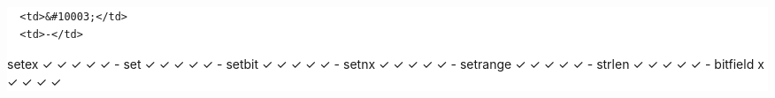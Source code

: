       <td>&#10003;</td>
      <td>-</td>
   </tr>
   <tr>
      <td>setex</td>
      <td>&#10003;</td>
      <td>&#10003;</td>
      <td>&#10003;</td>
      <td>&#10003;</td>
      <td>&#10003;</td>
      <td>-</td>
   </tr>
   <tr>
      <td>set</td>
      <td>&#10003;</td>
      <td>&#10003;</td>
      <td>&#10003;</td>
      <td>&#10003;</td>
      <td>&#10003;</td>
      <td>-</td>
   </tr>
   <tr>
      <td>setbit</td>
      <td>&#10003;</td>
      <td>&#10003;</td>
      <td>&#10003;</td>
      <td>&#10003;</td>
      <td>&#10003;</td>
      <td>-</td>
   </tr>
   <tr>
      <td>setnx</td>
      <td>&#10003;</td>
      <td>&#10003;</td>
      <td>&#10003;</td>
      <td>&#10003;</td>
      <td>&#10003;</td>
      <td>-</td>
   </tr>
   <tr>
      <td>setrange</td>
      <td>&#10003;</td>
      <td>&#10003;</td>
      <td>&#10003;</td>
      <td>&#10003;</td>
      <td>&#10003;</td>
      <td>-</td>
   </tr>
   <tr>
      <td>strlen</td>
      <td>&#10003;</td>
      <td>&#10003;</td>
      <td>&#10003;</td>
      <td>&#10003;</td>
      <td>&#10003;</td>
      <td>-</td>
   </tr>
   <tr>
      <td>bitfield</td>
      <td>x</td>
      <td>&#10003;</td>
      <td>&#10003;</td>
      <td>&#10003;</td>
      <td>&#10003;</td>
